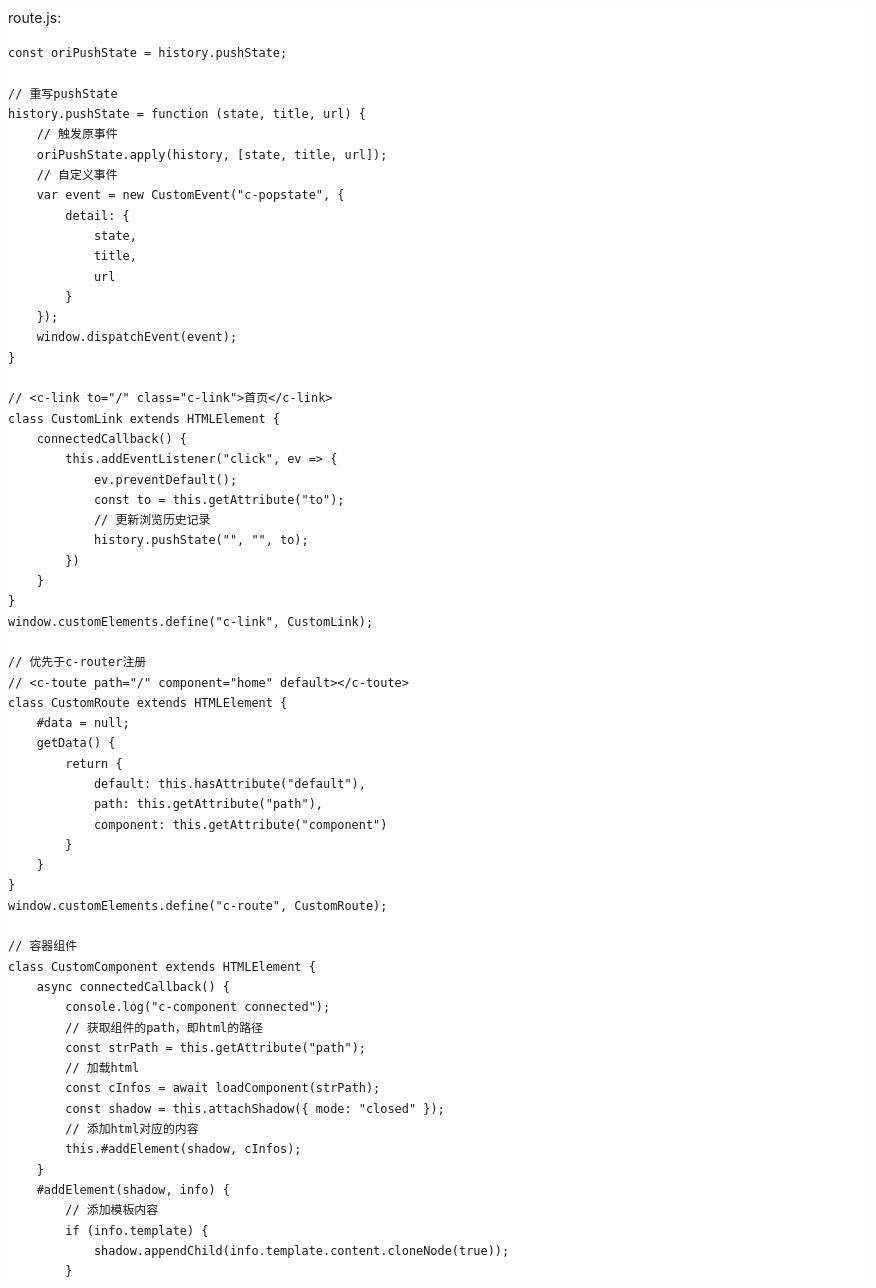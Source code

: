 route.js:

```
const oriPushState = history.pushState;

// 重写pushState
history.pushState = function (state, title, url) {
    // 触发原事件
    oriPushState.apply(history, [state, title, url]);
    // 自定义事件
    var event = new CustomEvent("c-popstate", {
        detail: {
            state,
            title,
            url
        }
    });
    window.dispatchEvent(event);
}

// <c-link to="/" class="c-link">首页</c-link>
class CustomLink extends HTMLElement {
    connectedCallback() {
        this.addEventListener("click", ev => {
            ev.preventDefault();
            const to = this.getAttribute("to");
            // 更新浏览历史记录
            history.pushState("", "", to);
        })
    }
}
window.customElements.define("c-link", CustomLink);

// 优先于c-router注册
// <c-toute path="/" component="home" default></c-toute>
class CustomRoute extends HTMLElement {
    #data = null;
    getData() {
        return {
            default: this.hasAttribute("default"),
            path: this.getAttribute("path"),
            component: this.getAttribute("component")
        }
    }
}
window.customElements.define("c-route", CustomRoute);

// 容器组件
class CustomComponent extends HTMLElement {
    async connectedCallback() {
        console.log("c-component connected");
        // 获取组件的path，即html的路径
        const strPath = this.getAttribute("path");
        // 加载html
        const cInfos = await loadComponent(strPath);
        const shadow = this.attachShadow({ mode: "closed" });
        // 添加html对应的内容
        this.#addElement(shadow, cInfos);
    }
    #addElement(shadow, info) {
        // 添加模板内容
        if (info.template) {
            shadow.appendChild(info.template.content.cloneNode(true));
        }
```